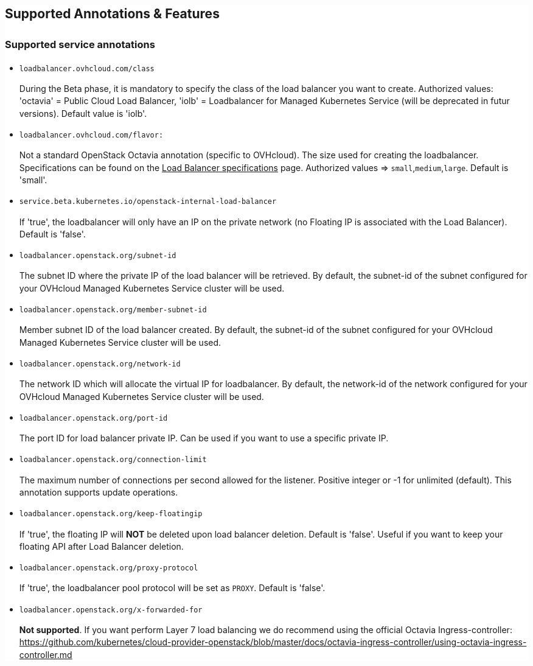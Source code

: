 ## Supported Annotations & Features

### Supported service annotations

- `loadbalancer.ovhcloud.com/class`

  During the Beta phase, it is mandatory to specify the class of the load balancer you want to create.
  Authorized values: 'octavia' = Public Cloud Load Balancer, 'iolb' = Loadbalancer for Managed Kubernetes Service (will be deprecated in futur versions). Default value is 'iolb'.

- `loadbalancer.ovhcloud.com/flavor:`

  Not a standard OpenStack Octavia annotation (specific to OVHcloud). The size used for creating the loadbalancer. Specifications can be found on the [Load Balancer specifications](https://www.ovhcloud.com/fr/public-cloud/load-balancer/) page. Authorized values => `small`,`medium`,`large`. Default is 'small'.

- `service.beta.kubernetes.io/openstack-internal-load-balancer`

  If 'true', the loadbalancer will only have an IP on the private network (no Floating IP is associated with the Load Balancer). Default is 'false'.

- `loadbalancer.openstack.org/subnet-id`

  The subnet ID where the private IP of the load balancer will be retrieved. By default, the subnet-id of the subnet configured for your OVHcloud Managed Kubernetes Service cluster will be used.

- `loadbalancer.openstack.org/member-subnet-id`

  Member subnet ID of the load balancer created. By default, the subnet-id of the subnet configured for your OVHcloud Managed Kubernetes Service cluster will be used.

- `loadbalancer.openstack.org/network-id`

  The network ID which will allocate the virtual IP for loadbalancer. By default, the network-id of the network configured for your OVHcloud Managed Kubernetes Service cluster will be used.

- `loadbalancer.openstack.org/port-id`

  The port ID for load balancer private IP. Can be used if you want to use a specific private IP.

- `loadbalancer.openstack.org/connection-limit`

  The maximum number of connections per second allowed for the listener. Positive integer or -1 for unlimited (default). This annotation supports update operations.

- `loadbalancer.openstack.org/keep-floatingip`

  If 'true', the floating IP will **NOT** be deleted upon load balancer deletion. Default is 'false'. Useful if you want to keep your floating API after Load Balancer deletion.

- `loadbalancer.openstack.org/proxy-protocol`

  If 'true', the loadbalancer pool protocol will be set as `PROXY`. Default is 'false'.

- `loadbalancer.openstack.org/x-forwarded-for`

  **Not supported**. If you want perform Layer 7 load balancing we do recommend using the official Octavia Ingress-controller: <https://github.com/kubernetes/cloud-provider-openstack/blob/master/docs/octavia-ingress-controller/using-octavia-ingress-controller.md>
